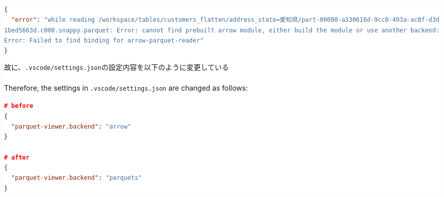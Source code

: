 ```json
{
  "error": "while reading /workspace/tables/customers_flatten/address_state=愛知県/part-00000-a330616d-9cc0-493a-ac8f-d3d1bed5663d.c000.snappy.parquet: Error: cannot find prebuilt arrow module, either build the module or use another backend: Error: Failed to find binding for arrow-parquet-reader"
}
```

故に、`.vscode/settings.json`の設定内容を以下のように変更している<br>
<br>
Therefore, the settings in `.vscode/settings.json` are changed as follows:

```json
# before
{
  "parquet-viewer.backend": "arrow"
}

# after
{
  "parquet-viewer.backend": "parquets"
}
```